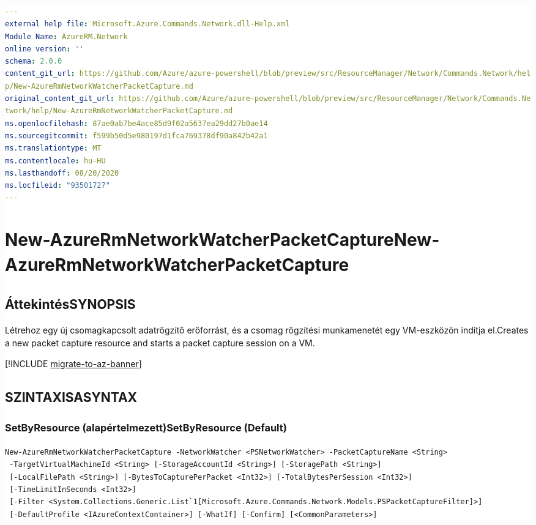 ```yaml
---
external help file: Microsoft.Azure.Commands.Network.dll-Help.xml
Module Name: AzureRM.Network
online version: ''
schema: 2.0.0
content_git_url: https://github.com/Azure/azure-powershell/blob/preview/src/ResourceManager/Network/Commands.Network/help/New-AzureRmNetworkWatcherPacketCapture.md
original_content_git_url: https://github.com/Azure/azure-powershell/blob/preview/src/ResourceManager/Network/Commands.Network/help/New-AzureRmNetworkWatcherPacketCapture.md
ms.openlocfilehash: 87ae0ab7be4ace85d9f02a5637ea29dd27b0ae14
ms.sourcegitcommit: f599b50d5e980197d1fca769378df90a842b42a1
ms.translationtype: MT
ms.contentlocale: hu-HU
ms.lasthandoff: 08/20/2020
ms.locfileid: "93501727"
---
```

# <span data-ttu-id="327b1-101">New-AzureRmNetworkWatcherPacketCapture</span><span class="sxs-lookup"><span data-stu-id="327b1-101">New-AzureRmNetworkWatcherPacketCapture</span></span>

## <span data-ttu-id="327b1-102">Áttekintés</span><span class="sxs-lookup"><span data-stu-id="327b1-102">SYNOPSIS</span></span>
<span data-ttu-id="327b1-103">Létrehoz egy új csomagkapcsolt adatrögzítő erőforrást, és a csomag rögzítési munkamenetét egy VM-eszközön indítja el.</span><span class="sxs-lookup"><span data-stu-id="327b1-103">Creates a new packet capture resource and starts a packet capture session on a VM.</span></span>

[!INCLUDE [migrate-to-az-banner](../../includes/migrate-to-az-banner.md)]

## <span data-ttu-id="327b1-104">SZINTAXISA</span><span class="sxs-lookup"><span data-stu-id="327b1-104">SYNTAX</span></span>

### <span data-ttu-id="327b1-105">SetByResource (alapértelmezett)</span><span class="sxs-lookup"><span data-stu-id="327b1-105">SetByResource (Default)</span></span>
```
New-AzureRmNetworkWatcherPacketCapture -NetworkWatcher <PSNetworkWatcher> -PacketCaptureName <String>
 -TargetVirtualMachineId <String> [-StorageAccountId <String>] [-StoragePath <String>]
 [-LocalFilePath <String>] [-BytesToCapturePerPacket <Int32>] [-TotalBytesPerSession <Int32>]
 [-TimeLimitInSeconds <Int32>]
 [-Filter <System.Collections.Generic.List`1[Microsoft.Azure.Commands.Network.Models.PSPacketCaptureFilter]>]
 [-DefaultProfile <IAzureContextContainer>] [-WhatIf] [-Confirm] [<CommonParameters>]
```
